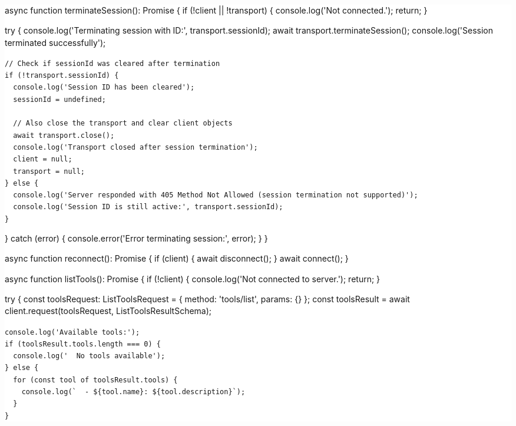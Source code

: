 async function terminateSession(): Promise<void> {
if (!client || !transport) {
console.log('Not connected.');
return;
}

try {
console.log('Terminating session with ID:', transport.sessionId);
await transport.terminateSession();
console.log('Session terminated successfully');

    // Check if sessionId was cleared after termination
    if (!transport.sessionId) {
      console.log('Session ID has been cleared');
      sessionId = undefined;

      // Also close the transport and clear client objects
      await transport.close();
      console.log('Transport closed after session termination');
      client = null;
      transport = null;
    } else {
      console.log('Server responded with 405 Method Not Allowed (session termination not supported)');
      console.log('Session ID is still active:', transport.sessionId);
    }

} catch (error) {
console.error('Error terminating session:', error);
}
}

async function reconnect(): Promise<void> {
if (client) {
await disconnect();
}
await connect();
}

async function listTools(): Promise<void> {
if (!client) {
console.log('Not connected to server.');
return;
}

try {
const toolsRequest: ListToolsRequest = {
method: 'tools/list',
params: {}
};
const toolsResult = await client.request(toolsRequest, ListToolsResultSchema);

    console.log('Available tools:');
    if (toolsResult.tools.length === 0) {
      console.log('  No tools available');
    } else {
      for (const tool of toolsResult.tools) {
        console.log(`  - ${tool.name}: ${tool.description}`);
      }
    }
